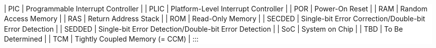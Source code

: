 | PIC            | Programmable Interrupt Controller                      |
| PLIC           | Platform-Level Interrupt Controller                    |
| POR            | Power-On Reset                                         |
| RAM            | Random Access Memory                                   |
| RAS            | Return Address Stack                                   |
| ROM            | Read-Only Memory                                       |
| SECDED         | Single-bit Error Correction/Double-bit Error Detection |
| SEDDED         | Single-bit Error Detection/Double-bit Error Detection  |
| SoC            | System on Chip                                         |
| TBD            | To Be Determined                                       |
| TCM            | Tightly Coupled Memory (= CCM)                         |
:::
